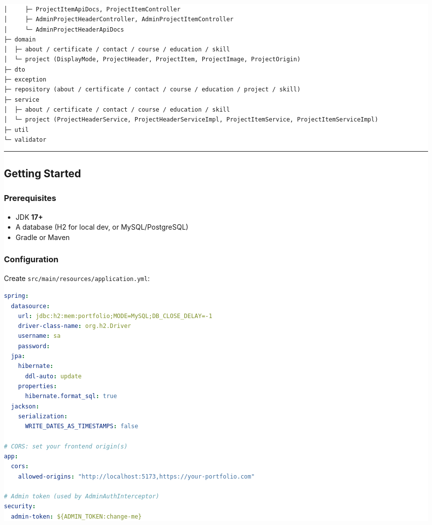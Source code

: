 ```
│     ├─ ProjectItemApiDocs, ProjectItemController
│     ├─ AdminProjectHeaderController, AdminProjectItemController
│     └─ AdminProjectHeaderApiDocs
├─ domain
│  ├─ about / certificate / contact / course / education / skill
│  └─ project (DisplayMode, ProjectHeader, ProjectItem, ProjectImage, ProjectOrigin)
├─ dto
├─ exception
├─ repository (about / certificate / contact / course / education / project / skill)
├─ service
│  ├─ about / certificate / contact / course / education / skill
│  └─ project (ProjectHeaderService, ProjectHeaderServiceImpl, ProjectItemService, ProjectItemServiceImpl)
├─ util
└─ validator
```

---

## Getting Started

### Prerequisites
- JDK **17+**
- A database (H2 for local dev, or MySQL/PostgreSQL)
- Gradle or Maven

### Configuration

Create `src/main/resources/application.yml`:

```yaml
spring:
  datasource:
    url: jdbc:h2:mem:portfolio;MODE=MySQL;DB_CLOSE_DELAY=-1
    driver-class-name: org.h2.Driver
    username: sa
    password:
  jpa:
    hibernate:
      ddl-auto: update
    properties:
      hibernate.format_sql: true
  jackson:
    serialization:
      WRITE_DATES_AS_TIMESTAMPS: false

# CORS: set your frontend origin(s)
app:
  cors:
    allowed-origins: "http://localhost:5173,https://your-portfolio.com"

# Admin token (used by AdminAuthInterceptor)
security:
  admin-token: ${ADMIN_TOKEN:change-me}
```

